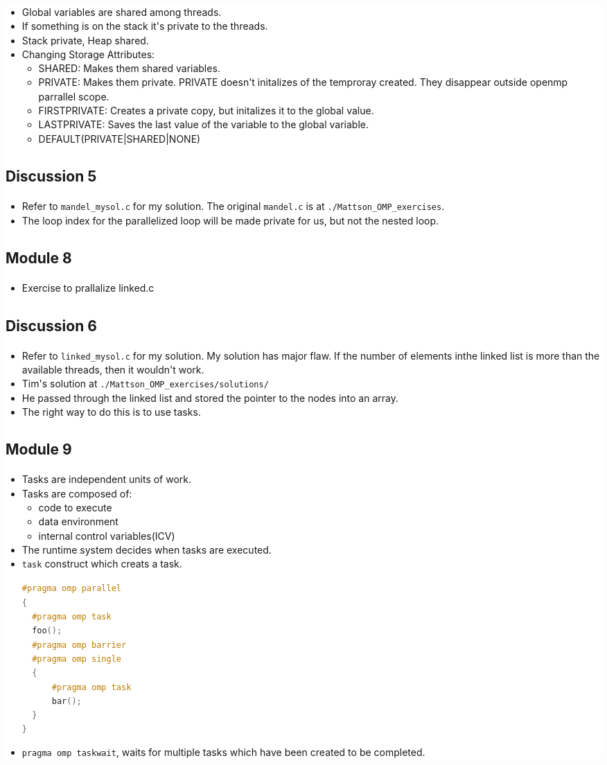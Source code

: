 * Global variables are shared among threads.
* If something is on the stack it's private to the threads.
* Stack private, Heap shared.
* Changing Storage Attributes:
    * SHARED: Makes them shared variables.
    * PRIVATE: Makes them private. PRIVATE doesn't initalizes of the temproray created. They disappear outside openmp parrallel scope.
    * FIRSTPRIVATE: Creates a private copy, but initalizes it to the global value. 
    * LASTPRIVATE: Saves the last value of the variable to the global variable.  
    * DEFAULT(PRIVATE|SHARED|NONE)

## Discussion 5

* Refer to `mandel_mysol.c` for my solution. The original `mandel.c` is at `./Mattson_OMP_exercises`.
* The loop index for the parallelized loop will be made private for us, but not the nested loop.

## Module 8

* Exercise to prallalize linked.c

## Discussion 6

* Refer to `linked_mysol.c` for my solution. My solution has major flaw. If the number of elements inthe linked list is more than the available threads, then it wouldn't work.
* Tim's solution at `./Mattson_OMP_exercises/solutions/`  
* He passed through the linked list and stored the pointer to the nodes into an array.
* The right way to do this is to use tasks.
      
## Module 9

* Tasks are independent units of work.
* Tasks are composed of:
    * code to execute
    * data environment
    * internal control variables(ICV)
* The runtime system decides when tasks are executed.
* `task` construct which creats a task.
  ```c
  #pragma omp parallel
  {
    #pragma omp task
    foo();
    #pragma omp barrier
    #pragma omp single
    {
        #pragma omp task
        bar();
    }
  }
  ```
* `pragma omp taskwait`, waits for multiple tasks which have been created to be completed.
